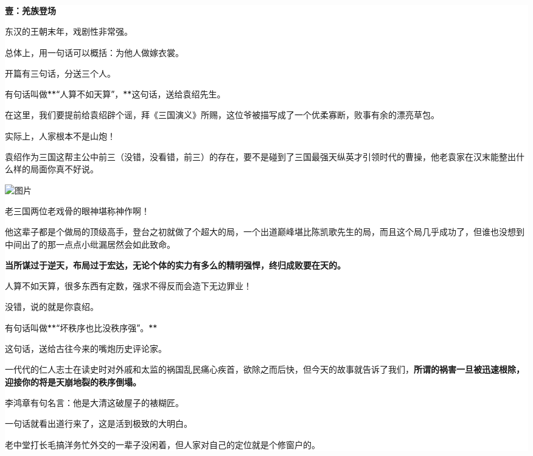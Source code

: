 **壹：羌族登场**



东汉的王朝末年，戏剧性非常强。



总体上，用一句话可以概括：为他人做嫁衣裳。



开篇有三句话，分送三个人。



有句话叫做**“人算不如天算”，**这句话，送给袁绍先生。



在这里，我们要提前给袁绍辟个谣，拜《三国演义》所赐，这位爷被描写成了一个优柔寡断，败事有余的漂亮草包。



实际上，人家根本不是山炮！



袁绍作为三国这帮主公中前三（没错，没看错，前三）的存在，要不是碰到了三国最强天纵英才引领时代的曹操，他老袁家在汉末能整出什么样的局面你真不好说。



![图片](../img/第四十五战：189年汉末崩塌（全）顶级谋篇布局下的“为他人作嫁衣裳”.assets/640-20220428085504672.gif)

老三国两位老戏骨的眼神堪称神作啊！



他这辈子都是个做局的顶级高手，登台之初就做了个超大的局，一个出道巅峰堪比陈凯歌先生的局，而且这个局几乎成功了，但谁也没想到中间出了的那一点点小纰漏居然会如此致命。



**当所谋过于逆天，布局过于宏达，无论个体的实力有多么的精明强悍，终归成败要在天的。**



人算不如天算，很多东西有定数，强求不得反而会造下无边罪业！



没错，说的就是你袁绍。



有句话叫做**“坏秩序也比没秩序强”。**



这句话，送给古往今来的嘴炮历史评论家。



一代代的仁人志士在读史时对外戚和太监的祸国乱民痛心疾首，欲除之而后快，但今天的故事就告诉了我们，**所谓的祸害一旦被****迅速根除****，迎接你的将是天崩地裂的秩序倒塌。**



李鸿章有句名言：他是大清这破屋子的裱糊匠。



一句话就看出道行来了，这是活到极致的大明白。



老中堂打长毛搞洋务忙外交的一辈子没闲着，但人家对自己的定位就是个修窗户的。
